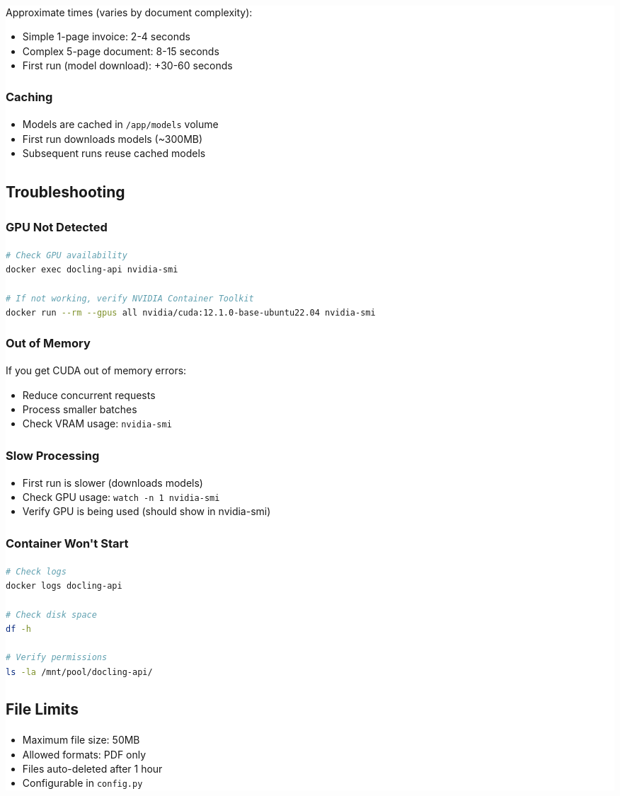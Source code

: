 Approximate times (varies by document complexity):
- Simple 1-page invoice: 2-4 seconds
- Complex 5-page document: 8-15 seconds
- First run (model download): +30-60 seconds

### Caching

- Models are cached in `/app/models` volume
- First run downloads models (~300MB)
- Subsequent runs reuse cached models

## Troubleshooting

### GPU Not Detected

```bash
# Check GPU availability
docker exec docling-api nvidia-smi

# If not working, verify NVIDIA Container Toolkit
docker run --rm --gpus all nvidia/cuda:12.1.0-base-ubuntu22.04 nvidia-smi
```

### Out of Memory

If you get CUDA out of memory errors:
- Reduce concurrent requests
- Process smaller batches
- Check VRAM usage: `nvidia-smi`

### Slow Processing

- First run is slower (downloads models)
- Check GPU usage: `watch -n 1 nvidia-smi`
- Verify GPU is being used (should show in nvidia-smi)

### Container Won't Start

```bash
# Check logs
docker logs docling-api

# Check disk space
df -h

# Verify permissions
ls -la /mnt/pool/docling-api/
```

## File Limits

- Maximum file size: 50MB
- Allowed formats: PDF only
- Files auto-deleted after 1 hour
- Configurable in `config.py`
